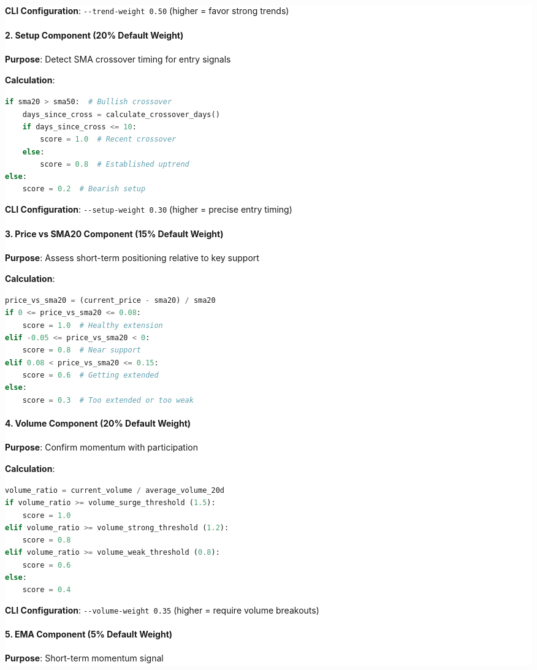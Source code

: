 **CLI Configuration**: `--trend-weight 0.50` (higher = favor strong trends)

#### 2. Setup Component (20% Default Weight)
**Purpose**: Detect SMA crossover timing for entry signals

**Calculation**:
```python
if sma20 > sma50:  # Bullish crossover
    days_since_cross = calculate_crossover_days()
    if days_since_cross <= 10:
        score = 1.0  # Recent crossover
    else:
        score = 0.8  # Established uptrend
else:
    score = 0.2  # Bearish setup
```

**CLI Configuration**: `--setup-weight 0.30` (higher = precise entry timing)

#### 3. Price vs SMA20 Component (15% Default Weight)
**Purpose**: Assess short-term positioning relative to key support

**Calculation**:
```python
price_vs_sma20 = (current_price - sma20) / sma20
if 0 <= price_vs_sma20 <= 0.08:
    score = 1.0  # Healthy extension
elif -0.05 <= price_vs_sma20 < 0:
    score = 0.8  # Near support
elif 0.08 < price_vs_sma20 <= 0.15:
    score = 0.6  # Getting extended
else:
    score = 0.3  # Too extended or too weak
```

#### 4. Volume Component (20% Default Weight)
**Purpose**: Confirm momentum with participation

**Calculation**:
```python
volume_ratio = current_volume / average_volume_20d
if volume_ratio >= volume_surge_threshold (1.5):
    score = 1.0
elif volume_ratio >= volume_strong_threshold (1.2):
    score = 0.8
elif volume_ratio >= volume_weak_threshold (0.8):
    score = 0.6
else:
    score = 0.4
```

**CLI Configuration**: `--volume-weight 0.35` (higher = require volume breakouts)

#### 5. EMA Component (5% Default Weight)
**Purpose**: Short-term momentum signal
